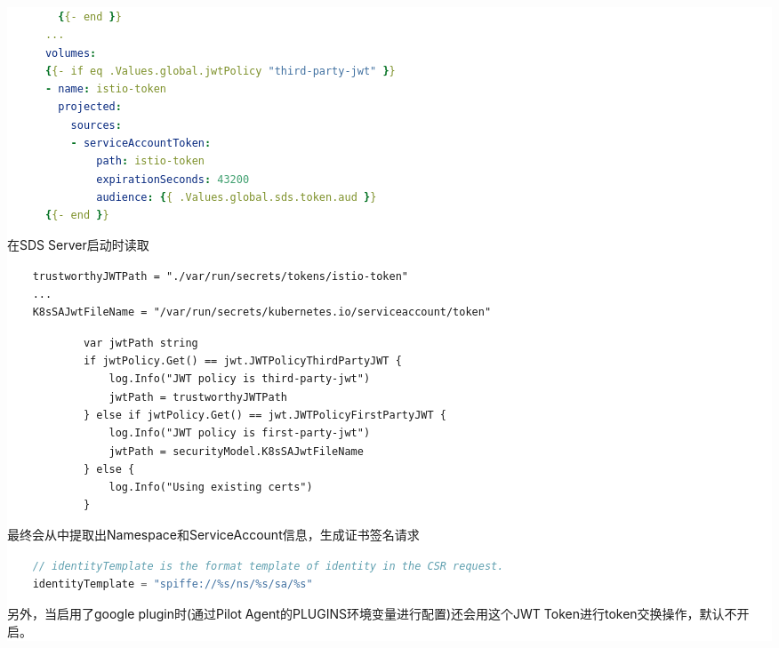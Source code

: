 ``` yaml
        {{- end }}
      ...
      volumes:
      {{- if eq .Values.global.jwtPolicy "third-party-jwt" }}
      - name: istio-token
        projected:
          sources:
          - serviceAccountToken:
              path: istio-token
              expirationSeconds: 43200
              audience: {{ .Values.global.sds.token.aud }}
      {{- end }}
```

在SDS Server启动时读取

``` golang
	trustworthyJWTPath = "./var/run/secrets/tokens/istio-token"
    ...
	K8sSAJwtFileName = "/var/run/secrets/kubernetes.io/serviceaccount/token"
```

``` golang
			var jwtPath string
			if jwtPolicy.Get() == jwt.JWTPolicyThirdPartyJWT {
				log.Info("JWT policy is third-party-jwt")
				jwtPath = trustworthyJWTPath
			} else if jwtPolicy.Get() == jwt.JWTPolicyFirstPartyJWT {
				log.Info("JWT policy is first-party-jwt")
				jwtPath = securityModel.K8sSAJwtFileName
			} else {
				log.Info("Using existing certs")
			}

```

最终会从中提取出Namespace和ServiceAccount信息，生成证书签名请求

``` go
	// identityTemplate is the format template of identity in the CSR request.
	identityTemplate = "spiffe://%s/ns/%s/sa/%s"
```

另外，当启用了google plugin时(通过Pilot Agent的PLUGINS环境变量进行配置)还会用这个JWT Token进行token交换操作，默认不开启。
